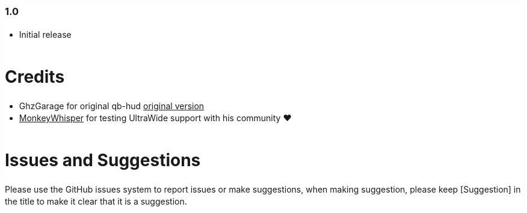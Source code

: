 ### 1.0
* Initial release

# Credits
* GhzGarage for original qb-hud [original version](https://github.com/qbcore-framework/qb-hud)
* [MonkeyWhisper](https://github.com/MonkeyWhisper) for testing UltraWide support with his community ❤️

# Issues and Suggestions
Please use the GitHub issues system to report issues or make suggestions, when making suggestion, please keep [Suggestion] in the title to make it clear that it is a suggestion.

